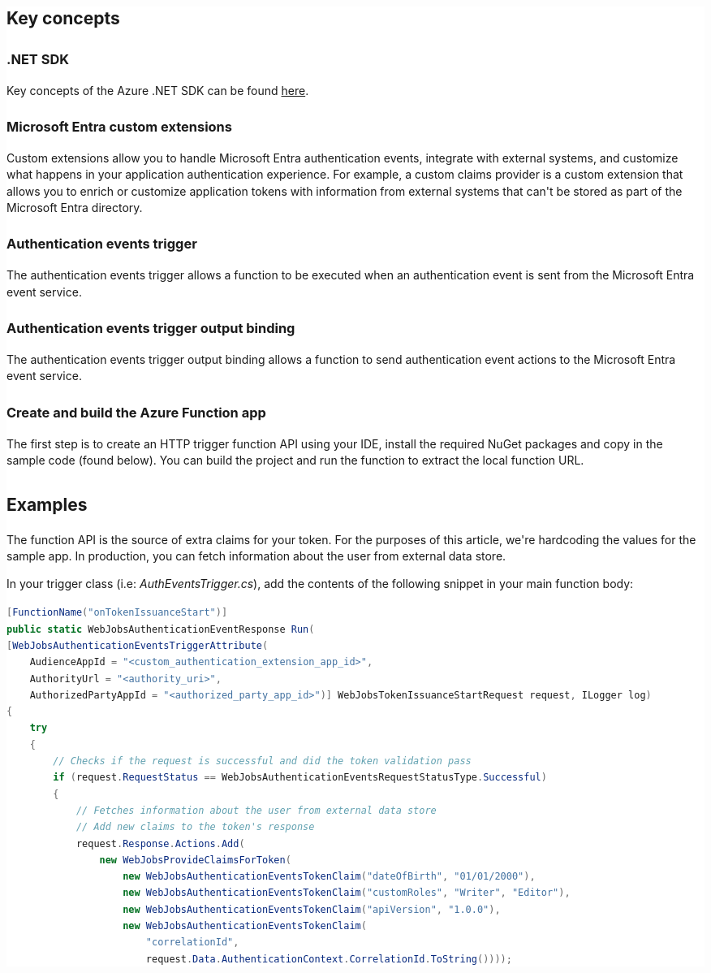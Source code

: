 ## Key concepts

### .NET SDK

Key concepts of the Azure .NET SDK can be found [here](https://azure.github.io/azure-sdk/dotnet_introduction.html).

### Microsoft Entra custom extensions

Custom extensions allow you to handle Microsoft Entra authentication events, integrate with external systems, and customize what happens in your application authentication experience. For example, a custom claims provider is a custom extension that allows you to enrich or customize application tokens with information from external systems that can't be stored as part of the Microsoft Entra directory.

### Authentication events trigger

The authentication events trigger allows a function to be executed when an authentication event is sent from the Microsoft Entra event service.

### Authentication events trigger output binding

The authentication events trigger output binding allows a function to send authentication event actions to the Microsoft Entra event service.


### Create and build the Azure Function app

The first step is to create an HTTP trigger function API using your IDE, install the required NuGet packages and copy in the sample code (found below). You can build the project and run the function to extract the local function URL.

## Examples

The function API is the source of extra claims for your token. For the purposes of this article, we're hardcoding the values for the sample app. In production, you can fetch information about the user from external data store.

In your trigger class (i.e: _AuthEventsTrigger.cs_), add the contents of the following snippet in your main function body:

```C# Snippet:AuthEventsTriggerExample
[FunctionName("onTokenIssuanceStart")]
public static WebJobsAuthenticationEventResponse Run(
[WebJobsAuthenticationEventsTriggerAttribute(
    AudienceAppId = "<custom_authentication_extension_app_id>",
    AuthorityUrl = "<authority_uri>", 
    AuthorizedPartyAppId = "<authorized_party_app_id>")] WebJobsTokenIssuanceStartRequest request, ILogger log)
{
    try
    {
        // Checks if the request is successful and did the token validation pass
        if (request.RequestStatus == WebJobsAuthenticationEventsRequestStatusType.Successful)
        {
            // Fetches information about the user from external data store
            // Add new claims to the token's response
            request.Response.Actions.Add(
                new WebJobsProvideClaimsForToken(
                    new WebJobsAuthenticationEventsTokenClaim("dateOfBirth", "01/01/2000"),
                    new WebJobsAuthenticationEventsTokenClaim("customRoles", "Writer", "Editor"),
                    new WebJobsAuthenticationEventsTokenClaim("apiVersion", "1.0.0"),
                    new WebJobsAuthenticationEventsTokenClaim(
                        "correlationId", 
                        request.Data.AuthenticationContext.CorrelationId.ToString())));
```

[cg]: https://github.com/Azure/azure-sdk-for-net/blob/main/sdk/resourcemanager/Azure.ResourceManager/docs/CONTRIBUTING.md
[coc]: https://opensource.microsoft.com/codeofconduct/
[coc_faq]: https://opensource.microsoft.com/codeofconduct/faq/